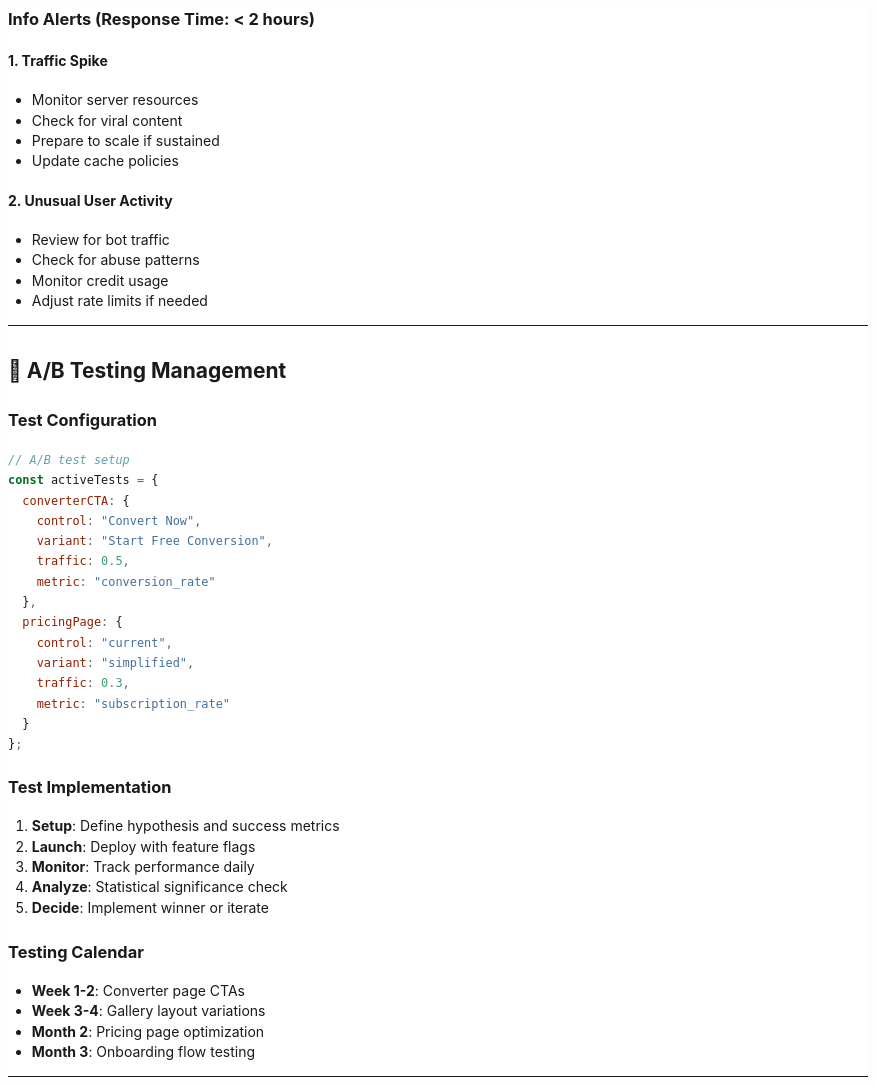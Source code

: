 ### Info Alerts (Response Time: < 2 hours)

#### 1. Traffic Spike
- Monitor server resources
- Check for viral content
- Prepare to scale if sustained
- Update cache policies

#### 2. Unusual User Activity
- Review for bot traffic
- Check for abuse patterns
- Monitor credit usage
- Adjust rate limits if needed

---

## 🧪 A/B Testing Management

### Test Configuration
```javascript
// A/B test setup
const activeTests = {
  converterCTA: {
    control: "Convert Now",
    variant: "Start Free Conversion",
    traffic: 0.5,
    metric: "conversion_rate"
  },
  pricingPage: {
    control: "current",
    variant: "simplified",
    traffic: 0.3,
    metric: "subscription_rate"
  }
};
```

### Test Implementation
1. **Setup**: Define hypothesis and success metrics
2. **Launch**: Deploy with feature flags
3. **Monitor**: Track performance daily
4. **Analyze**: Statistical significance check
5. **Decide**: Implement winner or iterate

### Testing Calendar
- **Week 1-2**: Converter page CTAs
- **Week 3-4**: Gallery layout variations
- **Month 2**: Pricing page optimization
- **Month 3**: Onboarding flow testing

---